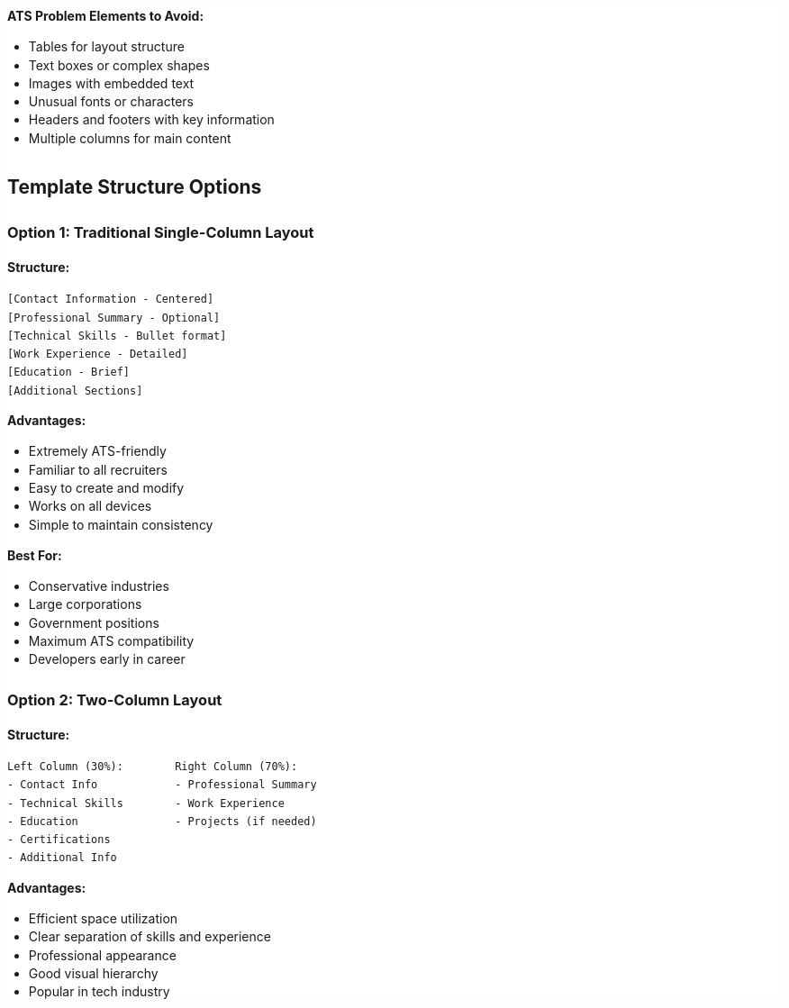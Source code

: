 **ATS Problem Elements to Avoid:**
- Tables for layout structure
- Text boxes or complex shapes
- Images with embedded text
- Unusual fonts or characters
- Headers and footers with key information
- Multiple columns for main content

## Template Structure Options

### Option 1: Traditional Single-Column Layout

**Structure:**
```
[Contact Information - Centered]
[Professional Summary - Optional]
[Technical Skills - Bullet format]
[Work Experience - Detailed]
[Education - Brief]
[Additional Sections]
```

**Advantages:**
- Extremely ATS-friendly
- Familiar to all recruiters
- Easy to create and modify
- Works on all devices
- Simple to maintain consistency

**Best For:**
- Conservative industries
- Large corporations
- Government positions
- Maximum ATS compatibility
- Developers early in career

### Option 2: Two-Column Layout

**Structure:**
```
Left Column (30%):        Right Column (70%):
- Contact Info            - Professional Summary
- Technical Skills        - Work Experience
- Education               - Projects (if needed)
- Certifications         
- Additional Info
```

**Advantages:**
- Efficient space utilization
- Clear separation of skills and experience
- Professional appearance
- Good visual hierarchy
- Popular in tech industry
